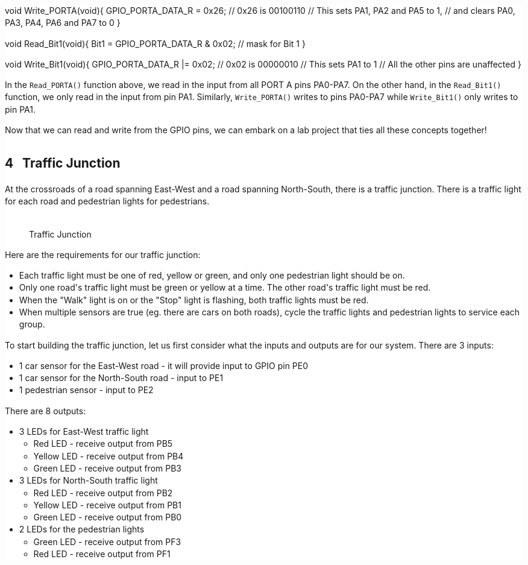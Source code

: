 void Write_PORTA(void){
    GPIO_PORTA_DATA_R = 0x26; // 0x26 is 00100110
    // This sets PA1, PA2 and PA5 to 1, 
    // and clears PA0, PA3, PA4, PA6 and PA7 to 0 
}

void Read_Bit1(void){
    Bit1 = GPIO_PORTA_DATA_R & 0x02; // mask for Bit 1
}

void Write_Bit1(void){
    GPIO_PORTA_DATA_R |= 0x02; // 0x02 is 00000010
    // This sets PA1 to 1
    // All the other pins are unaffected 
}
</code></pre>

In the <code>Read_PORTA()</code> function above, we read in the input from all PORT A pins PA0-PA7. On the other hand, in the <code>Read_Bit1()</code> function, we only read in the input from pin PA1. Similarly, <code>Write_PORTA()</code> writes to pins PA0-PA7 while <code>Write_Bit1()</code> only writes to pin PA1.

Now that we can read and write from the GPIO pins, we can embark on a lab project that ties all these concepts together! 

## 4&nbsp;&nbsp;&nbsp;Traffic Junction
At the crossroads of a road spanning East-West and a road spanning North-South, there is a traffic junction. There is a traffic light for each road and pedestrian lights for pedestrians. 

<figure class="lazyload">
    <img class="responsive-image lazyload large" data-src="/images/posts/embedded_systems/traffic_junction.png">
    <figcaption>
        Traffic Junction
    </figcaption>
</figure>

Here are the requirements for our traffic junction:
* Each traffic light must be one of red, yellow or green, and only one pedestrian light should be on.
* Only one road's traffic light must be green or yellow at a time. The other road's traffic light must be red.
* When the "Walk" light is on or the "Stop" light is flashing, both traffic lights must be red.
* When multiple sensors are true (eg. there are cars on both roads), cycle the traffic lights and pedestrian lights to service each group. 

To start building the traffic junction, let us first consider what the inputs and outputs are for our system. There are 3 inputs: 
* 1 car sensor for the East-West road - it will provide input to GPIO pin PE0
* 1 car sensor for the North-South road - input to PE1
* 1 pedestrian sensor - input to PE2

There are 8 outputs: 
* 3 LEDs for East-West traffic light
    * Red LED - receive output from PB5
    * Yellow LED - receive output from PB4
    * Green LED - receive output from PB3
* 3 LEDs for North-South traffic light
    * Red LED - receive output from PB2
    * Yellow LED - receive output from PB1
    * Green LED - receive output from PB0
* 2 LEDs for the pedestrian lights
    * Green LED - receive output from PF3
    * Red LED - receive output from PF1
